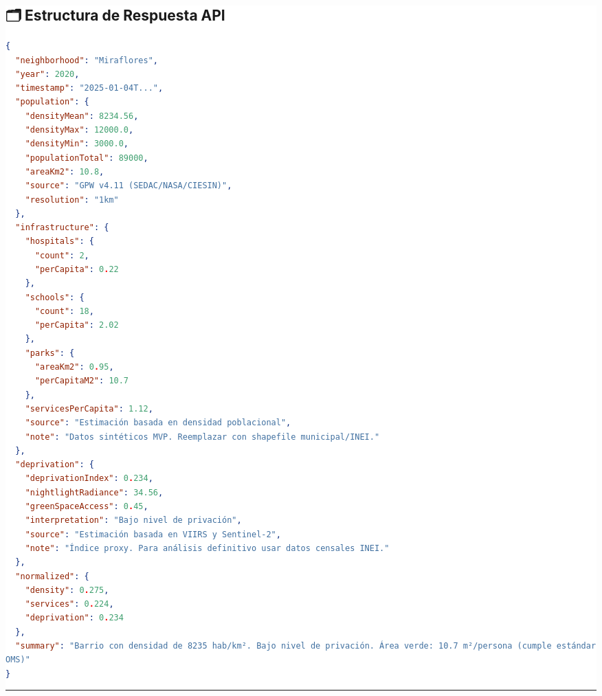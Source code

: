 
## 🗂️ Estructura de Respuesta API

```json
{
  "neighborhood": "Miraflores",
  "year": 2020,
  "timestamp": "2025-01-04T...",
  "population": {
    "densityMean": 8234.56,
    "densityMax": 12000.0,
    "densityMin": 3000.0,
    "populationTotal": 89000,
    "areaKm2": 10.8,
    "source": "GPW v4.11 (SEDAC/NASA/CIESIN)",
    "resolution": "1km"
  },
  "infrastructure": {
    "hospitals": {
      "count": 2,
      "perCapita": 0.22
    },
    "schools": {
      "count": 18,
      "perCapita": 2.02
    },
    "parks": {
      "areaKm2": 0.95,
      "perCapitaM2": 10.7
    },
    "servicesPerCapita": 1.12,
    "source": "Estimación basada en densidad poblacional",
    "note": "Datos sintéticos MVP. Reemplazar con shapefile municipal/INEI."
  },
  "deprivation": {
    "deprivationIndex": 0.234,
    "nightlightRadiance": 34.56,
    "greenSpaceAccess": 0.45,
    "interpretation": "Bajo nivel de privación",
    "source": "Estimación basada en VIIRS y Sentinel-2",
    "note": "Índice proxy. Para análisis definitivo usar datos censales INEI."
  },
  "normalized": {
    "density": 0.275,
    "services": 0.224,
    "deprivation": 0.234
  },
  "summary": "Barrio con densidad de 8235 hab/km². Bajo nivel de privación. Área verde: 10.7 m²/persona (cumple estándar OMS)"
}
```

---